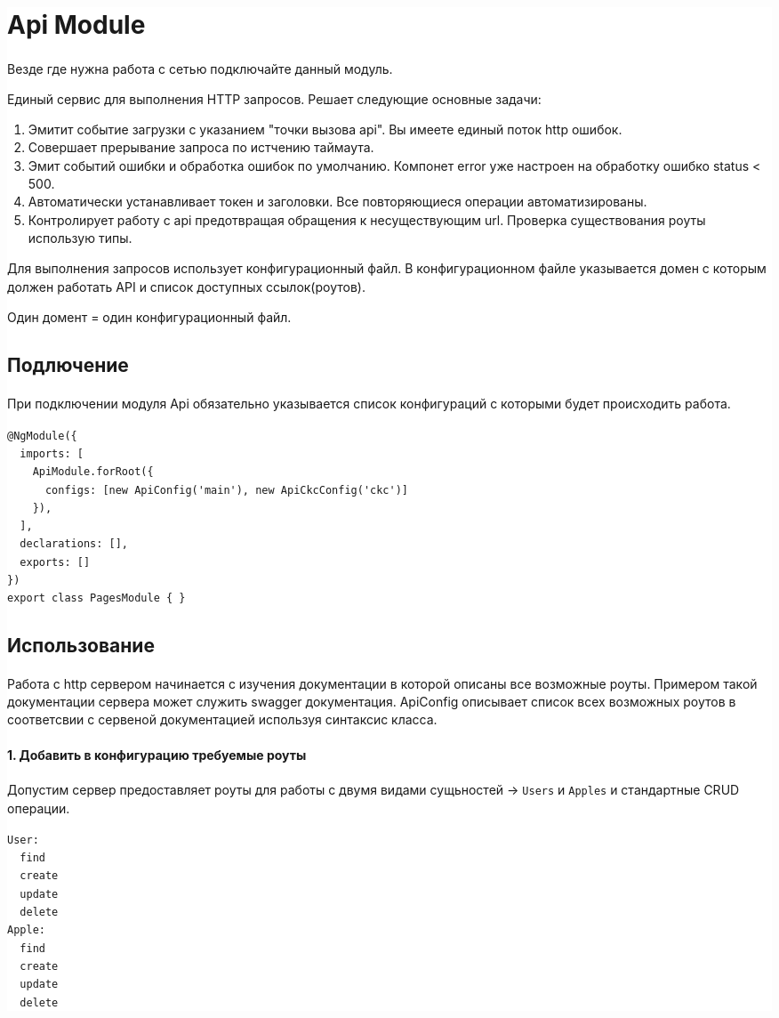 # Api Module

Везде где нужна работа с сетью подключайте данный модуль.

Единый сервис для выполнения HTTP запросов. Решает следующие основные задачи: 

1. Эмитит событие загрузки с указанием "точки вызова api". Вы имеете единый поток http ошибок.
2. Совершает прерывание запроса по истчению таймаута.
3. Эмит событий ошибки и обработка ошибок по умолчанию. Компонет error уже настроен на обработку ошибко status < 500.
4. Автоматически устанавливает токен и заголовки. Все повторяющиеся операции автоматизированы.
5. Контролирует работу с api предотвращая обращения к несуществующим url. Проверка существования роуты использую типы.

Для выполнения запросов использует конфигурационный файл. В конфигурационном файле указывается домен с которым
должен работать API и список доступных ссылок(роутов).

Один домент = один конфигурационный файл.

## Подлючение

При подключении модуля Api обязательно указывается список конфигураций с которыми будет происходить работа.

```
@NgModule({
  imports: [
    ApiModule.forRoot({
      configs: [new ApiConfig('main'), new ApiCkcConfig('ckc')]
    }),
  ],
  declarations: [],
  exports: []
})
export class PagesModule { }
```

## Использование

Работа с http сервером начинается с изучения документации в которой описаны все возможные роуты. Примером такой документации 
сервера может служить swagger документация. ApiConfig описывает список всех возможных роутов в соответсвии с сервеной 
документацией используя синтаксис класса. 

#### 1. Добавить в конфигурацию требуемые роуты

Допустим сервер предоставляет роуты для работы с двумя видами сущьностей -> `Users` и `Apples` и стандартные CRUD операции.

```
User:
  find
  create
  update
  delete
Apple:
  find
  create
  update
  delete
```
